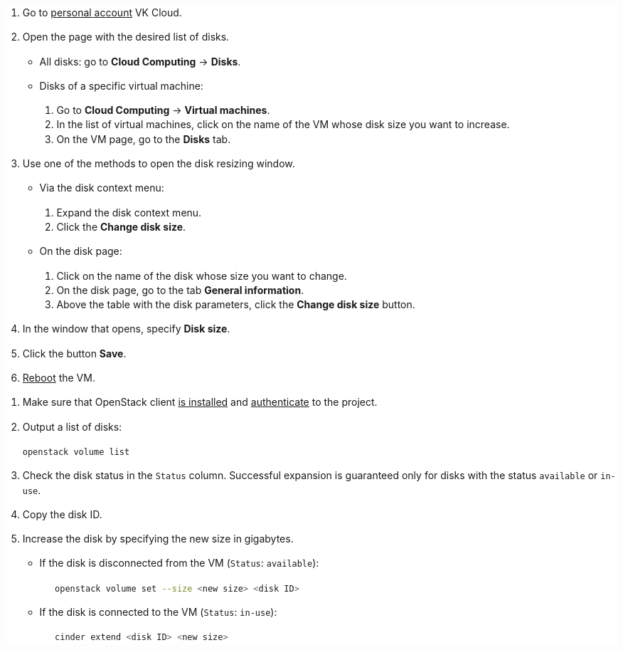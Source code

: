 <tabpanel>

1. Go to [personal account](https://msk.cloud.vk.com/app/en) VK Cloud.
2. Open the page with the desired list of disks.

   - All disks: go to **Cloud Computing** → **Disks**.

   - Disks of a specific virtual machine:

      1. Go to **Cloud Computing** → **Virtual machines**.
      2. In the list of virtual machines, click on the name of the VM whose disk size you want to increase.
      3. On the VM page, go to the **Disks** tab.

3. Use one of the methods to open the disk resizing window.

   - Via the disk context menu:

      1. Expand the disk context menu.
      2. Click the **Change disk size**.

   - On the disk page:

      1. Click on the name of the disk whose size you want to change.
      2. On the disk page, go to the tab **General information**.
      3. Above the table with the disk parameters, click the **Change disk size** button.

3. In the window that opens, specify **Disk size**.
4. Click the button **Save**.
5. [Reboot](../vm/vm-manage#starting_stopping_reboot_the_vm) the VM.

</tabpanel>

<tabpanel>

1. Make sure that OpenStack client [is installed](/en/tools-for-using-services/cli/openstack-cli#1_install_the_openstack_client) and [authenticate](/en/tools-for-using-services/cli/openstack-cli#3_complete_authentication) to the project.

2. Output a list of disks:

   ```bash
   openstack volume list
   ```

3. Check the disk status in the `Status` column. Successful expansion is guaranteed only for disks with the status `available` or `in-use`.

4. Copy the disk ID.

5. Increase the disk by specifying the new size in gigabytes.

   - If the disk is disconnected from the VM (`Status`: `available`):

      ```bash
         openstack volume set --size <new size> <disk ID>
      ```

   - If the disk is connected to the VM (`Status`: `in-use`):

      ```bash
         cinder extend <disk ID> <new size>
      ```
